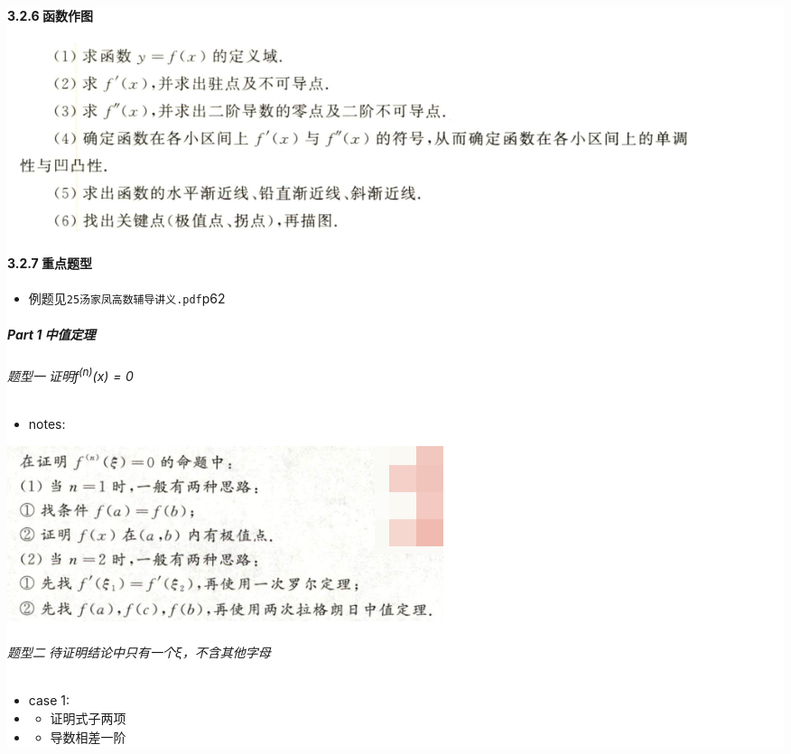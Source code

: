 #### 3.2.6 函数作图

![3.2.6_1](imgs/3.2.6_1.png)

#### 3.2.7 重点题型

- 例题见`25汤家凤高数辅导讲义.pdf`p62

##### Part 1 中值定理

###### 题型一 证明$f^{(n)}(x)=0$

- notes:

![3.2.7_1](imgs/3.2.7_1.png)


###### 题型二 待证明结论中只有一个$\xi$，不含其他字母

- case 1:
- - 证明式子两项
- - 导数相差一阶
